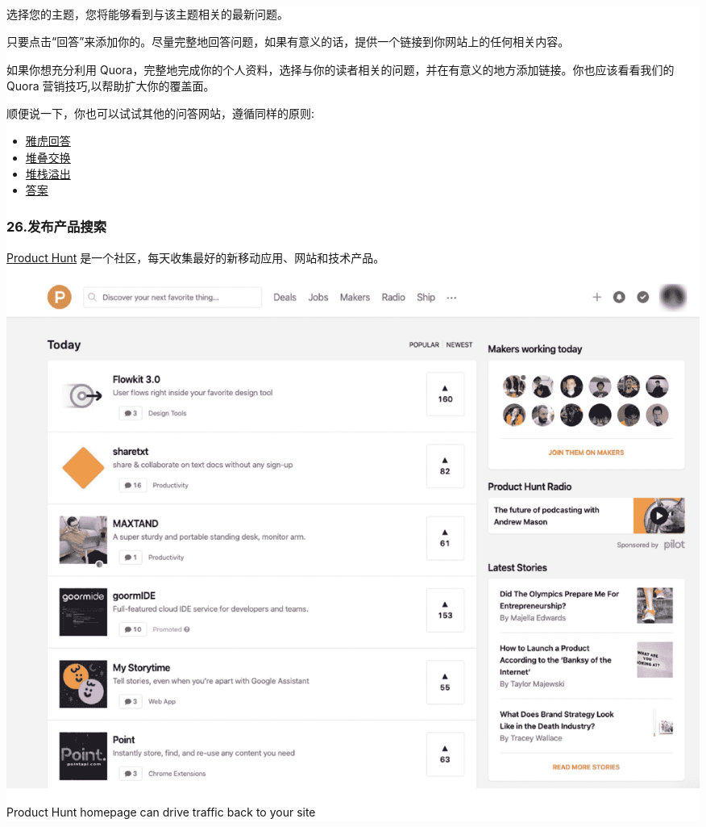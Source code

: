 选择您的主题，您将能够看到与该主题相关的最新问题。

只要点击“回答”来添加你的。尽量完整地回答问题，如果有意义的话，提供一个链接到你网站上的任何相关内容。

如果你想充分利用 Quora，完整地完成你的个人资料，选择与你的读者相关的问题，并在有意义的地方添加链接。你也应该看看我们的 Quora 营销技巧,以帮助扩大你的覆盖面。

顺便说一下，你也可以试试其他的问答网站，遵循同样的原则:

*   [雅虎回答](https://answers.yahoo.com/)
*   [堆叠交换](https://stackexchange.com/)
*   [堆栈溢出](https://stackoverflow.com/)
*   [答案](https://www.answers.com/)

### 26.发布产品搜索

[Product Hunt](https://www.producthunt.com/) 是一个社区，每天收集最好的新移动应用、网站和技术产品。

![Product Hunt Homepage](img/a965e53f5ea8f7192a0496a58e830915.png)

Product Hunt homepage can drive traffic back to your site



